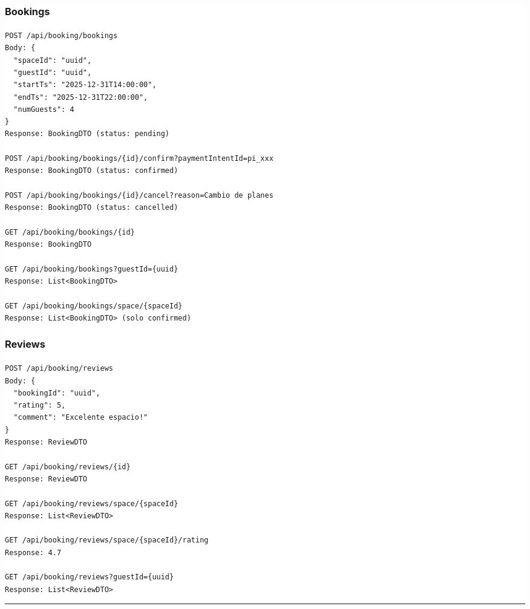 ### Bookings

```http
POST /api/booking/bookings
Body: {
  "spaceId": "uuid",
  "guestId": "uuid",
  "startTs": "2025-12-31T14:00:00",
  "endTs": "2025-12-31T22:00:00",
  "numGuests": 4
}
Response: BookingDTO (status: pending)

POST /api/booking/bookings/{id}/confirm?paymentIntentId=pi_xxx
Response: BookingDTO (status: confirmed)

POST /api/booking/bookings/{id}/cancel?reason=Cambio de planes
Response: BookingDTO (status: cancelled)

GET /api/booking/bookings/{id}
Response: BookingDTO

GET /api/booking/bookings?guestId={uuid}
Response: List<BookingDTO>

GET /api/booking/bookings/space/{spaceId}
Response: List<BookingDTO> (solo confirmed)
```

### Reviews

```http
POST /api/booking/reviews
Body: {
  "bookingId": "uuid",
  "rating": 5,
  "comment": "Excelente espacio!"
}
Response: ReviewDTO

GET /api/booking/reviews/{id}
Response: ReviewDTO

GET /api/booking/reviews/space/{spaceId}
Response: List<ReviewDTO>

GET /api/booking/reviews/space/{spaceId}/rating
Response: 4.7

GET /api/booking/reviews?guestId={uuid}
Response: List<ReviewDTO>
```

---